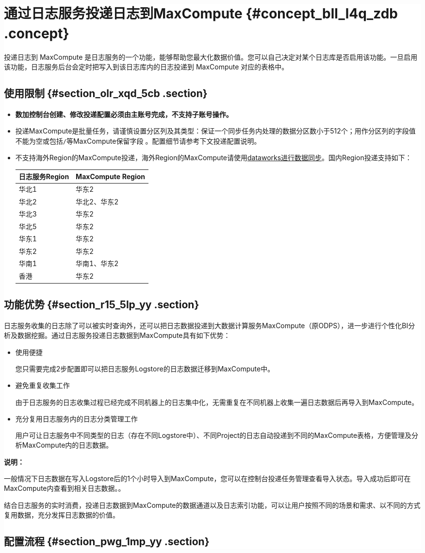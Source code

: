 # 通过日志服务投递日志到MaxCompute {#concept_bll_l4q_zdb .concept}

投递日志到 MaxCompute 是日志服务的一个功能，能够帮助您最大化数据价值。您可以自己决定对某个日志库是否启用该功能。一旦启用该功能，日志服务后台会定时把写入到该日志库内的日志投递到 MaxCompute 对应的表格中。

## 使用限制 {#section_olr_xqd_5cb .section}

-   **数加控制台创建、修改投递配置必须由主账号完成，不支持子账号操作。**
-   投递MaxCompute是批量任务，请谨慎设置分区列及其类型：保证一个同步任务内处理的数据分区数小于512个；用作分区列的字段值不能为空或包括`/`等MaxCompute保留字段 。配置细节请参考下文投递配置说明。
-   不支持海外Region的MaxCompute投递，海外Region的MaxCompute请使用[dataworks进行数据同步](https://www.alibabacloud.com/help/doc-detail/48869.htm)。国内Region投递支持如下：

    |日志服务Region|MaxCompute Region|
    |:---------|:----------------|
    |华北1|华东2|
    |华北2|华北2、华东2|
    |华北3|华东2|
    |华北5|华东2|
    |华东1|华东2|
    |华东2|华东2|
    |华南1|华南1、华东2|
    |香港|华东2|


## 功能优势 {#section_r15_5lp_yy .section}

日志服务收集的日志除了可以被实时查询外，还可以把日志数据投递到大数据计算服务MaxCompute（原ODPS），进一步进行个性化BI分析及数据挖掘。通过日志服务投递日志数据到MaxCompute具有如下优势：

-   使用便捷

    您只需要完成2步配置即可以把日志服务Logstore的日志数据迁移到MaxCompute中。

-   避免重复收集工作

    由于日志服务的日志收集过程已经完成不同机器上的日志集中化，无需重复在不同机器上收集一遍日志数据后再导入到MaxCompute。

-   充分复用日志服务内的日志分类管理工作

    用户可让日志服务中不同类型的日志（存在不同Logstore中）、不同Project的日志自动投递到不同的MaxCompute表格，方便管理及分析MaxCompute内的日志数据。


**说明：** 

一般情况下日志数据在写入Logstore后的1个小时导入到MaxCompute，您可以在控制台投递任务管理查看导入状态。导入成功后即可在MaxCompute内查看到相关日志数据。。

结合日志服务的实时消费，投递日志数据到MaxCompute的数据通道以及日志索引功能，可以让用户按照不同的场景和需求、以不同的方式复用数据，充分发挥日志数据的价值。

## 配置流程 {#section_pwg_1mp_yy .section}
